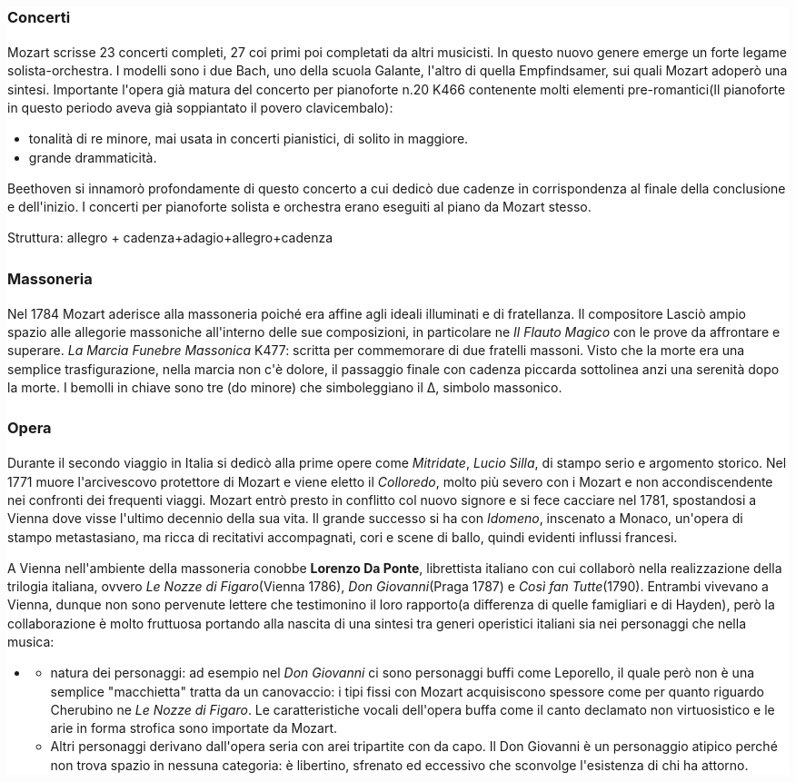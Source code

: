 ### Concerti

Mozart scrisse 23 concerti completi, 27 coi primi poi completati da altri musicisti.
In questo nuovo genere emerge un forte legame solista-orchestra. 
I modelli sono i due Bach, uno della scuola Galante, l'altro di quella Empfindsamer, sui quali Mozart adoperò una sintesi.
Importante l'opera già matura del concerto per pianoforte n.20 K466 contenente molti elementi pre-romantici(Il pianoforte in questo periodo aveva già soppiantato il povero clavicembalo):

* tonalità di re minore, mai usata in concerti pianistici, di solito in maggiore.
* grande drammaticità.

Beethoven si innamorò profondamente di questo concerto a cui dedicò due cadenze in corrispondenza al finale della conclusione e dell'inizio.
I concerti per pianoforte solista e orchestra erano eseguiti al piano da Mozart stesso.

Struttura: allegro + cadenza+adagio+allegro+cadenza

### Massoneria

Nel 1784 Mozart aderisce alla massoneria poiché era affine agli ideali illuminati e di fratellanza. Il compositore Lasciò ampio spazio alle allegorie massoniche all'interno delle sue composizioni, in particolare ne *Il Flauto Magico* con le prove da affrontare e superare.
*La Marcia Funebre Massonica* K477: scritta per commemorare di due fratelli massoni. Visto che la morte era una semplice trasfigurazione, nella marcia non c'è dolore, il passaggio finale con cadenza piccarda sottolinea anzi una serenità dopo la morte. I bemolli in chiave sono tre (do minore) che simboleggiano il Δ, simbolo massonico.

### Opera

Durante il secondo viaggio in Italia si dedicò alla prime opere come *Mitridate*, *Lucio Silla*, di stampo serio e argomento storico. Nel 1771 muore l'arcivescovo protettore di Mozart e viene eletto il *Colloredo*, molto più severo con i Mozart e non accondiscendente nei confronti dei frequenti viaggi. Mozart entrò presto in conflitto col nuovo signore e si fece cacciare nel 1781, spostandosi a Vienna dove visse l'ultimo decennio della sua vita. Il grande successo si ha con *Idomeno*, inscenato a Monaco, un'opera di stampo metastasiano, ma ricca di recitativi accompagnati, cori e scene di ballo, quindi evidenti influssi francesi.

A Vienna nell'ambiente della massoneria conobbe **Lorenzo Da Ponte**, librettista italiano con cui collaborò nella realizzazione della trilogia italiana, ovvero *Le Nozze di Figaro*(Vienna 1786), *Don Giovanni*(Praga 1787) e *Così fan Tutte*(1790). Entrambi vivevano a Vienna, dunque non sono pervenute lettere che testimonino il loro rapporto(a differenza di quelle famigliari e di Hayden), però la collaborazione è molto fruttuosa portando alla nascita di una sintesi tra generi operistici italiani sia nei personaggi che nella musica:

* + natura dei personaggi: ad esempio nel *Don Giovanni* ci sono personaggi buffi come Leporello, il quale però non è una semplice "macchietta" tratta da un canovaccio: i tipi fissi con Mozart acquisiscono spessore come per quanto riguardo Cherubino ne *Le Nozze di Figaro*.
    Le caratteristiche vocali dell'opera buffa come il canto declamato non virtuosistico e le arie in forma strofica sono importate da Mozart.
  + Altri personaggi derivano dall'opera seria con arei tripartite con da capo. Il Don Giovanni è un personaggio atipico perché non trova spazio in nessuna categoria: è libertino, sfrenato ed eccessivo che sconvolge l'esistenza di chi ha attorno.
